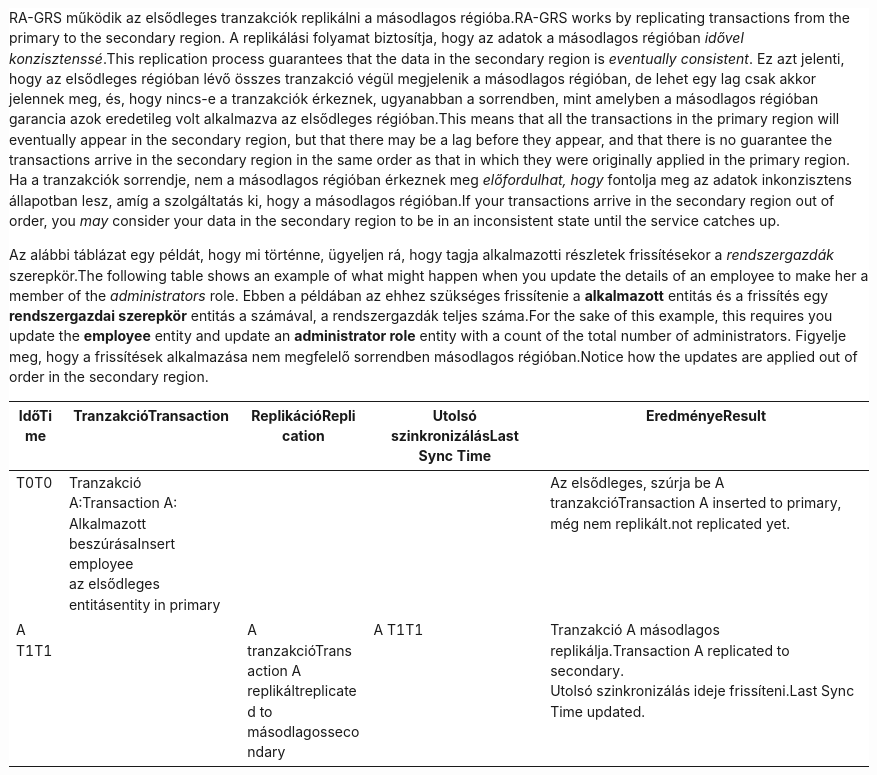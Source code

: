<span data-ttu-id="7e098-245">RA-GRS működik az elsődleges tranzakciók replikálni a másodlagos régióba.</span><span class="sxs-lookup"><span data-stu-id="7e098-245">RA-GRS works by replicating transactions from the primary to the secondary region.</span></span> <span data-ttu-id="7e098-246">A replikálási folyamat biztosítja, hogy az adatok a másodlagos régióban *idővel konzisztenssé*.</span><span class="sxs-lookup"><span data-stu-id="7e098-246">This replication process guarantees that the data in the secondary region is *eventually consistent*.</span></span> <span data-ttu-id="7e098-247">Ez azt jelenti, hogy az elsődleges régióban lévő összes tranzakció végül megjelenik a másodlagos régióban, de lehet egy lag csak akkor jelennek meg, és, hogy nincs-e a tranzakciók érkeznek, ugyanabban a sorrendben, mint amelyben a másodlagos régióban garancia azok eredetileg volt alkalmazva az elsődleges régióban.</span><span class="sxs-lookup"><span data-stu-id="7e098-247">This means that all the transactions in the primary region will eventually appear in the secondary region, but that there may be a lag before they appear, and that there is no guarantee the transactions arrive in the secondary region in the same order as that in which they were originally applied in the primary region.</span></span> <span data-ttu-id="7e098-248">Ha a tranzakciók sorrendje, nem a másodlagos régióban érkeznek meg *előfordulhat, hogy* fontolja meg az adatok inkonzisztens állapotban lesz, amíg a szolgáltatás ki, hogy a másodlagos régióban.</span><span class="sxs-lookup"><span data-stu-id="7e098-248">If your transactions arrive in the secondary region out of order, you *may* consider your data in the secondary region to be in an inconsistent state until the service catches up.</span></span>

<span data-ttu-id="7e098-249">Az alábbi táblázat egy példát, hogy mi történne, ügyeljen rá, hogy tagja alkalmazotti részletek frissítésekor a *rendszergazdák* szerepkör.</span><span class="sxs-lookup"><span data-stu-id="7e098-249">The following table shows an example of what might happen when you update the details of an employee to make her a member of the *administrators* role.</span></span> <span data-ttu-id="7e098-250">Ebben a példában az ehhez szükséges frissítenie a **alkalmazott** entitás és a frissítés egy **rendszergazdai szerepkör** entitás a számával, a rendszergazdák teljes száma.</span><span class="sxs-lookup"><span data-stu-id="7e098-250">For the sake of this example, this requires you update the **employee** entity and update an **administrator role** entity with a count of the total number of administrators.</span></span> <span data-ttu-id="7e098-251">Figyelje meg, hogy a frissítések alkalmazása nem megfelelő sorrendben másodlagos régióban.</span><span class="sxs-lookup"><span data-stu-id="7e098-251">Notice how the updates are applied out of order in the secondary region.</span></span>

| <span data-ttu-id="7e098-252">**Idő**</span><span class="sxs-lookup"><span data-stu-id="7e098-252">**Time**</span></span> | <span data-ttu-id="7e098-253">**Tranzakció**</span><span class="sxs-lookup"><span data-stu-id="7e098-253">**Transaction**</span></span>                                            | <span data-ttu-id="7e098-254">**Replikáció**</span><span class="sxs-lookup"><span data-stu-id="7e098-254">**Replication**</span></span>                       | <span data-ttu-id="7e098-255">**Utolsó szinkronizálás**</span><span class="sxs-lookup"><span data-stu-id="7e098-255">**Last Sync Time**</span></span> | <span data-ttu-id="7e098-256">**Eredménye**</span><span class="sxs-lookup"><span data-stu-id="7e098-256">**Result**</span></span> |
|----------|------------------------------------------------------------|---------------------------------------|--------------------|------------| 
| <span data-ttu-id="7e098-257">T0</span><span class="sxs-lookup"><span data-stu-id="7e098-257">T0</span></span>       | <span data-ttu-id="7e098-258">Tranzakció A:</span><span class="sxs-lookup"><span data-stu-id="7e098-258">Transaction A:</span></span> <br> <span data-ttu-id="7e098-259">Alkalmazott beszúrása</span><span class="sxs-lookup"><span data-stu-id="7e098-259">Insert employee</span></span> <br> <span data-ttu-id="7e098-260">az elsődleges entitás</span><span class="sxs-lookup"><span data-stu-id="7e098-260">entity in primary</span></span> |                                   |                    | <span data-ttu-id="7e098-261">Az elsődleges, szúrja be A tranzakció</span><span class="sxs-lookup"><span data-stu-id="7e098-261">Transaction A inserted to primary,</span></span><br> <span data-ttu-id="7e098-262">még nem replikált.</span><span class="sxs-lookup"><span data-stu-id="7e098-262">not replicated yet.</span></span> |
| <span data-ttu-id="7e098-263">A T1</span><span class="sxs-lookup"><span data-stu-id="7e098-263">T1</span></span>       |                                                            | <span data-ttu-id="7e098-264">A tranzakció</span><span class="sxs-lookup"><span data-stu-id="7e098-264">Transaction A</span></span> <br> <span data-ttu-id="7e098-265">replikált</span><span class="sxs-lookup"><span data-stu-id="7e098-265">replicated to</span></span><br> <span data-ttu-id="7e098-266">másodlagos</span><span class="sxs-lookup"><span data-stu-id="7e098-266">secondary</span></span> | <span data-ttu-id="7e098-267">A T1</span><span class="sxs-lookup"><span data-stu-id="7e098-267">T1</span></span> | <span data-ttu-id="7e098-268">Tranzakció A másodlagos replikálja.</span><span class="sxs-lookup"><span data-stu-id="7e098-268">Transaction A replicated to secondary.</span></span> <br><span data-ttu-id="7e098-269">Utolsó szinkronizálás ideje frissíteni.</span><span class="sxs-lookup"><span data-stu-id="7e098-269">Last Sync Time updated.</span></span>    |